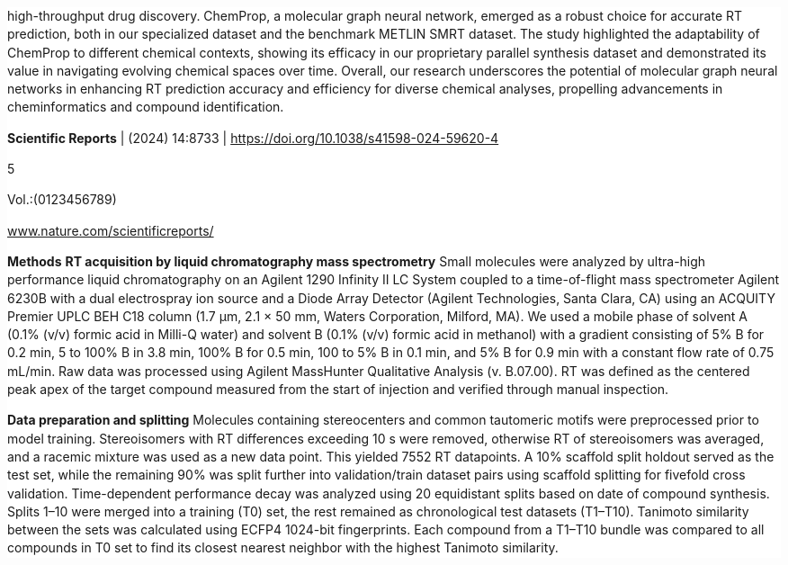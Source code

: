 high-throughput drug discovery. ChemProp, a molecular graph neural network, emerged as a robust choice for
accurate RT prediction, both in our specialized dataset and the benchmark METLIN SMRT dataset. The study
highlighted the adaptability of ChemProp to different chemical contexts, showing its efficacy in our proprietary
parallel synthesis dataset and demonstrated its value in navigating evolving chemical spaces over time. Overall,
our research underscores the potential of molecular graph neural networks in enhancing RT prediction accuracy
and efficiency for diverse chemical analyses, propelling advancements in cheminformatics and compound
identification.



**Scientific Reports** |     (2024) 14:8733 | https://doi.org/10.1038/s41598-024-59620-4



5


Vol.:(0123456789)


www.nature.com/scientificreports/


**Methods**
**RT acquisition by liquid chromatography mass spectrometry**
Small molecules were analyzed by ultra-high performance liquid chromatography on an Agilent 1290 Infinity
II LC System coupled to a time-of-flight mass spectrometer Agilent 6230B with a dual electrospray ion source
and a Diode Array Detector (Agilent Technologies, Santa Clara, CA) using an ACQUITY Premier UPLC BEH
C18 column (1.7 µm, 2.1 × 50 mm, Waters Corporation, Milford, MA). We used a mobile phase of solvent A
(0.1% (v/v) formic acid in Milli-Q water) and solvent B (0.1% (v/v) formic acid in methanol) with a gradient
consisting of 5% B for 0.2 min, 5 to 100% B in 3.8 min, 100% B for 0.5 min, 100 to 5% B in 0.1 min, and 5% B for
0.9 min with a constant flow rate of 0.75 mL/min. Raw data was processed using Agilent MassHunter Qualitative
Analysis (v. B.07.00). RT was defined as the centered peak apex of the target compound measured from the start
of injection and verified through manual inspection.


**Data preparation and splitting**
Molecules containing stereocenters and common tautomeric motifs were preprocessed prior to model training.
Stereoisomers with RT differences exceeding 10 s were removed, otherwise RT of stereoisomers was averaged, and
a racemic mixture was used as a new data point. This yielded 7552 RT datapoints. A 10% scaffold split holdout
served as the test set, while the remaining 90% was split further into validation/train dataset pairs using scaffold
splitting for fivefold cross validation.
Time-dependent performance decay was analyzed using 20 equidistant splits based on date of compound
synthesis. Splits 1–10 were merged into a training (T0) set, the rest remained as chronological test datasets
(T1–T10). Tanimoto similarity between the sets was calculated using ECFP4 1024-bit fingerprints. Each
compound from a T1–T10 bundle was compared to all compounds in T0 set to find its closest nearest neighbor
with the highest Tanimoto similarity.
